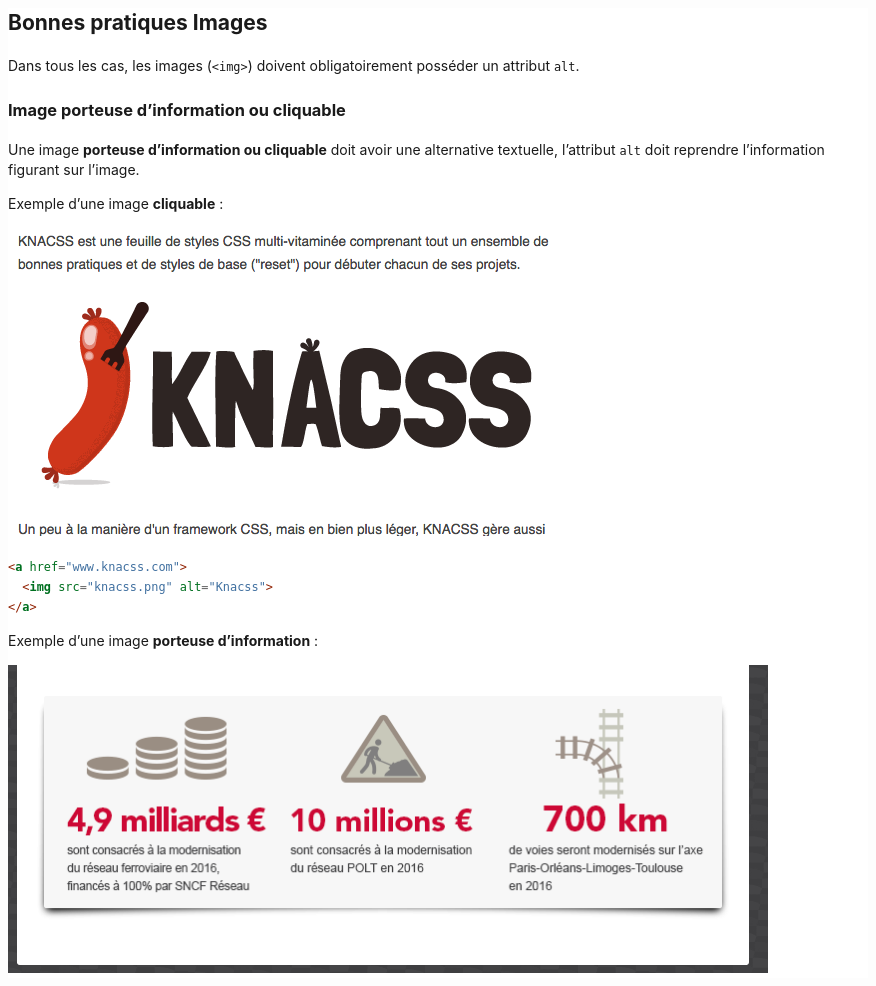 
## Bonnes pratiques Images

Dans tous les cas, les images (`<img>`) doivent obligatoirement posséder un attribut `alt`.

### Image porteuse d’information ou cliquable

Une image **porteuse d’information ou cliquable** doit avoir une alternative textuelle, l’attribut `alt` doit reprendre l’information figurant sur l’image.

Exemple d’une image **cliquable** :

![KNACSS](../images/accessibilite03.png)

```html
<a href="www.knacss.com">
  <img src="knacss.png" alt="Knacss">
</a>
```

Exemple d’une image **porteuse d’information** :

![4,9 milliards € sont consacrés à la modernisation - 10 millions € - 700km](../images/accessibilite04.png)
